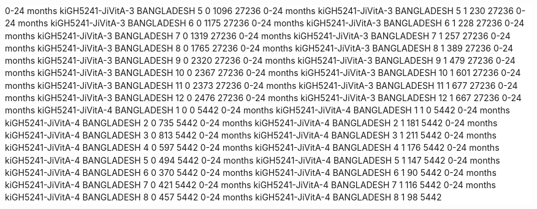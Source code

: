 0-24 months   kiGH5241-JiVitA-3          BANGLADESH                     5                      0     1096   27236
0-24 months   kiGH5241-JiVitA-3          BANGLADESH                     5                      1      230   27236
0-24 months   kiGH5241-JiVitA-3          BANGLADESH                     6                      0     1175   27236
0-24 months   kiGH5241-JiVitA-3          BANGLADESH                     6                      1      228   27236
0-24 months   kiGH5241-JiVitA-3          BANGLADESH                     7                      0     1319   27236
0-24 months   kiGH5241-JiVitA-3          BANGLADESH                     7                      1      257   27236
0-24 months   kiGH5241-JiVitA-3          BANGLADESH                     8                      0     1765   27236
0-24 months   kiGH5241-JiVitA-3          BANGLADESH                     8                      1      389   27236
0-24 months   kiGH5241-JiVitA-3          BANGLADESH                     9                      0     2320   27236
0-24 months   kiGH5241-JiVitA-3          BANGLADESH                     9                      1      479   27236
0-24 months   kiGH5241-JiVitA-3          BANGLADESH                     10                     0     2367   27236
0-24 months   kiGH5241-JiVitA-3          BANGLADESH                     10                     1      601   27236
0-24 months   kiGH5241-JiVitA-3          BANGLADESH                     11                     0     2373   27236
0-24 months   kiGH5241-JiVitA-3          BANGLADESH                     11                     1      677   27236
0-24 months   kiGH5241-JiVitA-3          BANGLADESH                     12                     0     2476   27236
0-24 months   kiGH5241-JiVitA-3          BANGLADESH                     12                     1      667   27236
0-24 months   kiGH5241-JiVitA-4          BANGLADESH                     1                      0        0    5442
0-24 months   kiGH5241-JiVitA-4          BANGLADESH                     1                      1        0    5442
0-24 months   kiGH5241-JiVitA-4          BANGLADESH                     2                      0      735    5442
0-24 months   kiGH5241-JiVitA-4          BANGLADESH                     2                      1      181    5442
0-24 months   kiGH5241-JiVitA-4          BANGLADESH                     3                      0      813    5442
0-24 months   kiGH5241-JiVitA-4          BANGLADESH                     3                      1      211    5442
0-24 months   kiGH5241-JiVitA-4          BANGLADESH                     4                      0      597    5442
0-24 months   kiGH5241-JiVitA-4          BANGLADESH                     4                      1      176    5442
0-24 months   kiGH5241-JiVitA-4          BANGLADESH                     5                      0      494    5442
0-24 months   kiGH5241-JiVitA-4          BANGLADESH                     5                      1      147    5442
0-24 months   kiGH5241-JiVitA-4          BANGLADESH                     6                      0      370    5442
0-24 months   kiGH5241-JiVitA-4          BANGLADESH                     6                      1       90    5442
0-24 months   kiGH5241-JiVitA-4          BANGLADESH                     7                      0      421    5442
0-24 months   kiGH5241-JiVitA-4          BANGLADESH                     7                      1      116    5442
0-24 months   kiGH5241-JiVitA-4          BANGLADESH                     8                      0      457    5442
0-24 months   kiGH5241-JiVitA-4          BANGLADESH                     8                      1       98    5442
